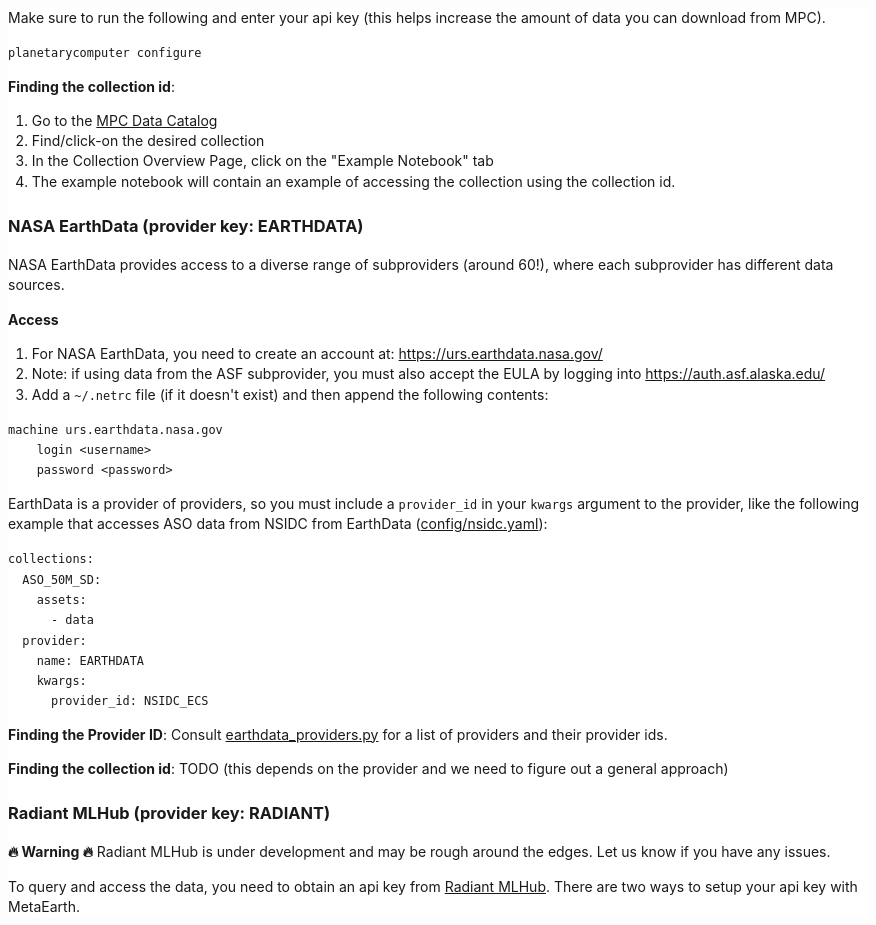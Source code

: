 Make sure to run the following and enter your api key (this helps increase the amount of data you can download from MPC).
```
planetarycomputer configure 
```

**Finding the collection id**: 
1. Go to the [MPC Data Catalog](https://planetarycomputer.microsoft.com/catalog)
1. Find/click-on the desired collection
1. In the Collection Overview Page, click on the "Example Notebook" tab
1. The example notebook will contain an example of accessing the collection using the collection id.


### NASA EarthData (provider key: EARTHDATA)
NASA EarthData provides access to a diverse range of subproviders (around 60!), where each subprovider has different data sources.

**Access**
1. For NASA EarthData, you need to create an account at: https://urs.earthdata.nasa.gov/
1. Note: if using data from the ASF subprovider, you must also accept the EULA by logging into https://auth.asf.alaska.edu/
1. Add a `~/.netrc` file (if it doesn't exist) and then append the following contents:
```
machine urs.earthdata.nasa.gov
    login <username>
    password <password>
```

EarthData is a provider of providers, so you must include a `provider_id` in your `kwargs` argument to the provider, like the following example that accesses ASO data from NSIDC from EarthData ([config/nsidc.yaml](config/nsidc.yaml)):
```
collections: 
  ASO_50M_SD:
    assets:
      - data
  provider: 
    name: EARTHDATA
    kwargs:
      provider_id: NSIDC_ECS
```

**Finding the Provider ID**: Consult [earthdata_providers.py](metaearth/provider/earthdata_providers.py) for a list of providers and their provider ids.

**Finding the collection id**: TODO (this depends on the provider and we need to figure out a general approach)

### Radiant MLHub (provider key: RADIANT)
**🔥 Warning 🔥** Radiant MLHub is under development and may be rough around the edges. Let us know if you have any issues.

To query and access the data, you need to obtain an api key from [Radiant MLHub](https://mlhub.earth/). There are two ways to setup your api key with MetaEarth.
